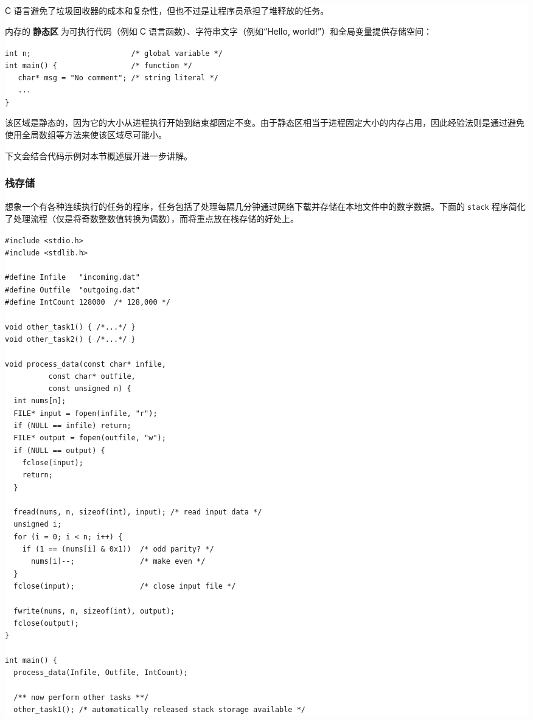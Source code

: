 C 语言避免了垃圾回收器的成本和复杂性，但也不过是让程序员承担了堆释放的任务。


内存的 **静态区** 为可执行代码（例如 C 语言函数）、字符串文字（例如“Hello, world!”）和全局变量提供存储空间：



```
int n;                       /* global variable */
int main() {                 /* function */
   char* msg = "No comment"; /* string literal */
   ...
}

```

该区域是静态的，因为它的大小从进程执行开始到结束都固定不变。由于静态区相当于进程固定大小的内存占用，因此经验法则是通过避免使用全局数组等方法来使该区域尽可能小。


下文会结合代码示例对本节概述展开进一步讲解。


### 栈存储


想象一个有各种连续执行的任务的程序，任务包括了处理每隔几分钟通过网络下载并存储在本地文件中的数字数据。下面的 `stack` 程序简化了处理流程（仅是将奇数整数值转换为偶数），而将重点放在栈存储的好处上。



```
#include <stdio.h>
#include <stdlib.h>

#define Infile   "incoming.dat"
#define Outfile  "outgoing.dat"
#define IntCount 128000  /* 128,000 */

void other_task1() { /*...*/ }
void other_task2() { /*...*/ }

void process_data(const char* infile,
          const char* outfile,
          const unsigned n) {
  int nums[n];
  FILE* input = fopen(infile, "r");
  if (NULL == infile) return;
  FILE* output = fopen(outfile, "w");
  if (NULL == output) {
    fclose(input);
    return;
  }

  fread(nums, n, sizeof(int), input); /* read input data */
  unsigned i;
  for (i = 0; i < n; i++) {
    if (1 == (nums[i] & 0x1))  /* odd parity? */
      nums[i]--;               /* make even */
  }
  fclose(input);               /* close input file */

  fwrite(nums, n, sizeof(int), output);
  fclose(output);
}

int main() {
  process_data(Infile, Outfile, IntCount);
  
  /** now perform other tasks **/
  other_task1(); /* automatically released stack storage available */
```